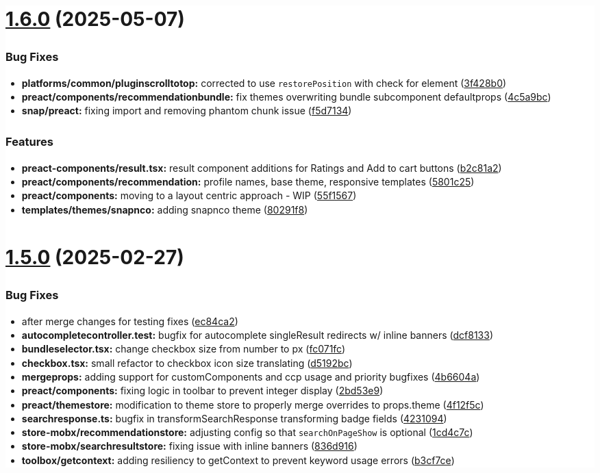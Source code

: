 # [1.6.0](https://github.com/searchspring/snap-1.0/compare/v1.5.0...v1.6.0) (2025-05-07)

### Bug Fixes

- **platforms/common/pluginscrolltotop:** corrected to use `restorePosition` with check for element ([3f428b0](https://github.com/searchspring/snap-1.0/commit/3f428b0c455076348da41af9949dc6ddef27769c))
- **preact/components/recommendationbundle:** fix themes overwriting bundle subcomponent defaultprops ([4c5a9bc](https://github.com/searchspring/snap-1.0/commit/4c5a9bcc09062896d729e5ca783f39583ec623a8))
- **snap/preact:** fixing import and removing phantom chunk issue ([f5d7134](https://github.com/searchspring/snap-1.0/commit/f5d7134853026a6216a9a9f2c915050f2f36fc3e))

### Features

- **preact-components/result.tsx:** result component additions for Ratings and Add to cart buttons ([b2c81a2](https://github.com/searchspring/snap-1.0/commit/b2c81a231cfc8ab17cba21e817ac9674425de6f9))
- **preact/components/recommendation:** profile names, base theme, responsive templates ([5801c25](https://github.com/searchspring/snap-1.0/commit/5801c25e37ed11e5af1492718bf899a28dbef7e7))
- **preact/components:** moving to a layout centric approach - WIP ([55f1567](https://github.com/searchspring/snap-1.0/commit/55f15678d7fa651d8e5b640c6ca8e9aa67bc05c1))
- **templates/themes/snapnco:** adding snapnco theme ([80291f8](https://github.com/searchspring/snap-1.0/commit/80291f8429258c67016b2312c73a250ed2c7f5b2))

# [1.5.0](https://github.com/searchspring/snap-1.0/compare/v1.4.0...v1.5.0) (2025-02-27)

### Bug Fixes

- after merge changes for testing fixes ([ec84ca2](https://github.com/searchspring/snap-1.0/commit/ec84ca280aca085b1fe71f1b37f5c17487b98089))
- **autocompletecontroller.test:** bugfix for autocomplete singleResult redirects w/ inline banners ([dcf8133](https://github.com/searchspring/snap-1.0/commit/dcf8133b0de3cfa889f427b6b0dfcf2854696b67))
- **bundleselector.tsx:** change checkbox size from number to px ([fc071fc](https://github.com/searchspring/snap-1.0/commit/fc071fc1d7ab10269802e0489185f0b0fb794057))
- **checkbox.tsx:** small refactor to checkbox icon size translating ([d5192bc](https://github.com/searchspring/snap-1.0/commit/d5192bc82b12ef4e0dc0e190d33b3cab4ed273f3))
- **mergeprops:** adding support for customComponents and ccp usage and priority bugfixes ([4b6604a](https://github.com/searchspring/snap-1.0/commit/4b6604adbe8373d9d21e7153f948fa0bb958bc26))
- **preact/components:** fixing logic in toolbar to prevent integer display ([2bd53e9](https://github.com/searchspring/snap-1.0/commit/2bd53e9995ae5c044a27a446b9e2b71de855f2f2))
- **preact/themestore:** modification to theme store to properly merge overrides to props.theme ([4f12f5c](https://github.com/searchspring/snap-1.0/commit/4f12f5c88f6db67143b4526c65657f78c218785c))
- **searchresponse.ts:** bugfix in transformSearchResponse transforming badge fields ([4231094](https://github.com/searchspring/snap-1.0/commit/4231094a19932fd920f107286f40a61281d27944))
- **store-mobx/recommendationstore:** adjusting config so that `searchOnPageShow` is optional ([1cd4c7c](https://github.com/searchspring/snap-1.0/commit/1cd4c7c275b2749d51049f06126c31b2226b94a6))
- **store-mobx/searchresultstore:** fixing issue with inline banners ([836d916](https://github.com/searchspring/snap-1.0/commit/836d9162f6679934621df01ac5c8b16f70a995eb))
- **toolbox/getcontext:** adding resiliency to getContext to prevent keyword usage errors ([b3cf7ce](https://github.com/searchspring/snap-1.0/commit/b3cf7ce6ba51e6d35b55d466d5fcc0a3367b6976))

